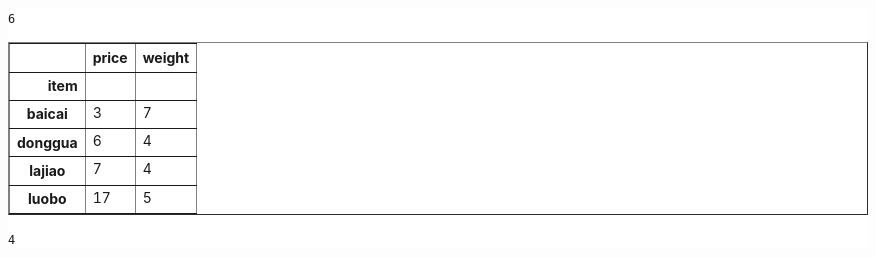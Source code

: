 

    6



<div>
<style scoped>
    .dataframe tbody tr th:only-of-type {
        vertical-align: middle;
    }

    .dataframe tbody tr th {
        vertical-align: top;
    }

    .dataframe thead th {
        text-align: right;
    }
</style>
<table border="1" class="dataframe">
  <thead>
    <tr style="text-align: right;">
      <th></th>
      <th>price</th>
      <th>weight</th>
    </tr>
    <tr>
      <th>item</th>
      <th></th>
      <th></th>
    </tr>
  </thead>
  <tbody>
    <tr>
      <th>baicai</th>
      <td>3</td>
      <td>7</td>
    </tr>
    <tr>
      <th>donggua</th>
      <td>6</td>
      <td>4</td>
    </tr>
    <tr>
      <th>lajiao</th>
      <td>7</td>
      <td>4</td>
    </tr>
    <tr>
      <th>luobo</th>
      <td>17</td>
      <td>5</td>
    </tr>
  </tbody>
</table>
</div>



    4



```python

```
